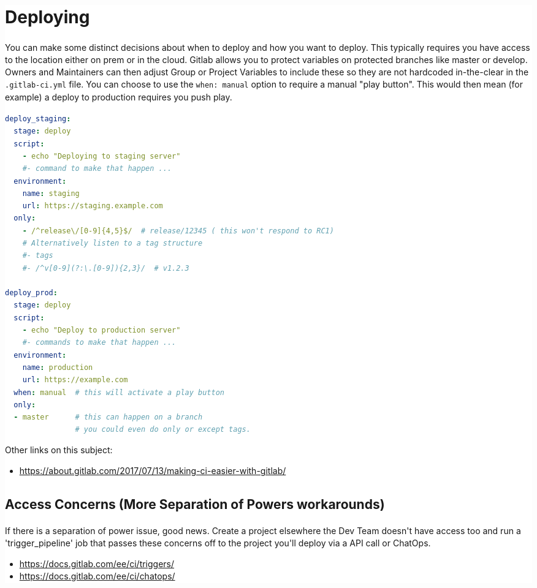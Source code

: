 # Deploying

You can make some distinct decisions about when to deploy and how you want to deploy.
This typically requires you have access to the location either on prem or in the cloud.
Gitlab allows you to protect variables on protected branches like master or develop.
Owners and Maintainers can then adjust Group or Project Variables to include these so
they are not hardcoded in-the-clear in the `.gitlab-ci.yml` file.
You can choose to use the `when: manual` option to require a manual "play button".
This would then mean (for example) a deploy to production requires you push play.

```yml
deploy_staging:
  stage: deploy
  script:
    - echo "Deploying to staging server"
    #- command to make that happen ...
  environment:
    name: staging
    url: https://staging.example.com
  only:
    - /^release\/[0-9]{4,5}$/  # release/12345 ( this won't respond to RC1)
    # Alternatively listen to a tag structure
    #- tags
    #- /^v[0-9](?:\.[0-9]){2,3}/  # v1.2.3
    
deploy_prod:
  stage: deploy
  script:
    - echo "Deploy to production server"
    #- commands to make that happen ...
  environment:
    name: production
    url: https://example.com
  when: manual  # this will activate a play button
  only:
  - master      # this can happen on a branch
                # you could even do only or except tags.
```

Other links on this subject:

* https://about.gitlab.com/2017/07/13/making-ci-easier-with-gitlab/ 

## Access Concerns (More Separation of Powers workarounds)

If there is a separation of power issue, good news.  Create a project elsewhere
the Dev Team doesn't have access too and run a 'trigger_pipeline' job that passes
these concerns off to the project you'll deploy via a API call or ChatOps.

* https://docs.gitlab.com/ee/ci/triggers/
* https://docs.gitlab.com/ee/ci/chatops/
